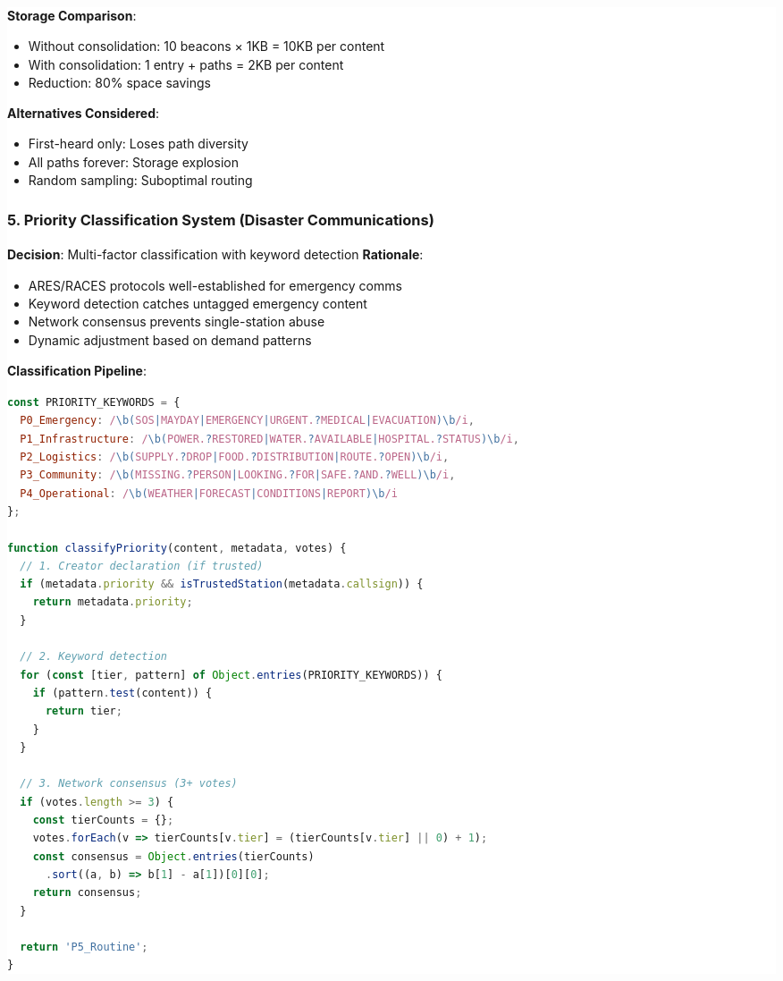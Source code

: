 **Storage Comparison**:
- Without consolidation: 10 beacons × 1KB = 10KB per content
- With consolidation: 1 entry + paths = 2KB per content
- Reduction: 80% space savings

**Alternatives Considered**:
- First-heard only: Loses path diversity
- All paths forever: Storage explosion
- Random sampling: Suboptimal routing

### 5. Priority Classification System (Disaster Communications)

**Decision**: Multi-factor classification with keyword detection
**Rationale**:
- ARES/RACES protocols well-established for emergency comms
- Keyword detection catches untagged emergency content
- Network consensus prevents single-station abuse
- Dynamic adjustment based on demand patterns

**Classification Pipeline**:
```javascript
const PRIORITY_KEYWORDS = {
  P0_Emergency: /\b(SOS|MAYDAY|EMERGENCY|URGENT.?MEDICAL|EVACUATION)\b/i,
  P1_Infrastructure: /\b(POWER.?RESTORED|WATER.?AVAILABLE|HOSPITAL.?STATUS)\b/i,
  P2_Logistics: /\b(SUPPLY.?DROP|FOOD.?DISTRIBUTION|ROUTE.?OPEN)\b/i,
  P3_Community: /\b(MISSING.?PERSON|LOOKING.?FOR|SAFE.?AND.?WELL)\b/i,
  P4_Operational: /\b(WEATHER|FORECAST|CONDITIONS|REPORT)\b/i
};

function classifyPriority(content, metadata, votes) {
  // 1. Creator declaration (if trusted)
  if (metadata.priority && isTrustedStation(metadata.callsign)) {
    return metadata.priority;
  }

  // 2. Keyword detection
  for (const [tier, pattern] of Object.entries(PRIORITY_KEYWORDS)) {
    if (pattern.test(content)) {
      return tier;
    }
  }

  // 3. Network consensus (3+ votes)
  if (votes.length >= 3) {
    const tierCounts = {};
    votes.forEach(v => tierCounts[v.tier] = (tierCounts[v.tier] || 0) + 1);
    const consensus = Object.entries(tierCounts)
      .sort((a, b) => b[1] - a[1])[0][0];
    return consensus;
  }

  return 'P5_Routine';
}
```
